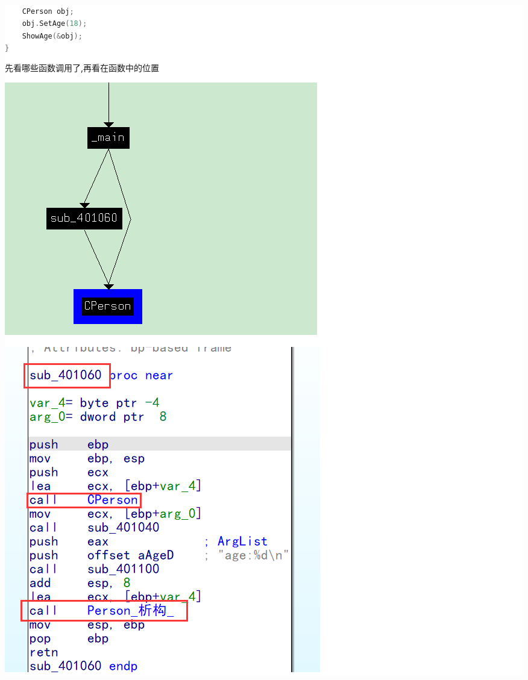```c++
    CPerson obj;
    obj.SetAge(18);
    ShowAge(&obj);
}

```

先看哪些函数调用了,再看在函数中的位置

![img](./notesimg/1659782590858-dbf95fd7-a7b1-4d85-a385-9774f17e2c8a.png)

![img](./notesimg/1659782742940-a37b938d-7425-4765-91d2-66d58d6dce6c.png)
